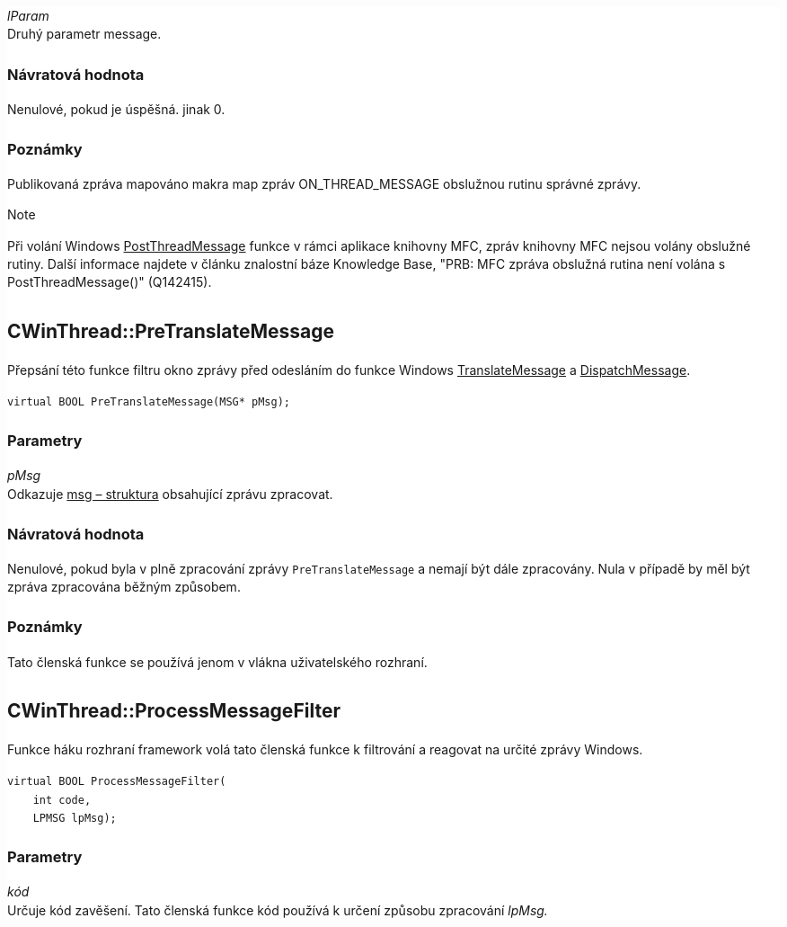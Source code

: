  *lParam*  
 Druhý parametr message.  
  
### <a name="return-value"></a>Návratová hodnota  
 Nenulové, pokud je úspěšná. jinak 0.  
  
### <a name="remarks"></a>Poznámky  
 Publikovaná zpráva mapováno makra map zpráv ON_THREAD_MESSAGE obslužnou rutinu správné zprávy.  
  
> [!NOTE]
>  Při volání Windows [PostThreadMessage](https://msdn.microsoft.com/library/windows/desktop/ms644946) funkce v rámci aplikace knihovny MFC, zpráv knihovny MFC nejsou volány obslužné rutiny. Další informace najdete v článku znalostní báze Knowledge Base, "PRB: MFC zpráva obslužná rutina není volána s PostThreadMessage()" (Q142415).  
  
##  <a name="pretranslatemessage"></a>  CWinThread::PreTranslateMessage  
 Přepsání této funkce filtru okno zprávy před odesláním do funkce Windows [TranslateMessage](/windows/desktop/api/winuser/nf-winuser-translatemessage) a [DispatchMessage](/windows/desktop/api/winuser/nf-winuser-dispatchmessage).  
  
```  
virtual BOOL PreTranslateMessage(MSG* pMsg);
```  
  
### <a name="parameters"></a>Parametry  
 *pMsg*  
 Odkazuje [msg – struktura](../../mfc/reference/msg-structure1.md) obsahující zprávu zpracovat.  
  
### <a name="return-value"></a>Návratová hodnota  
 Nenulové, pokud byla v plně zpracování zprávy `PreTranslateMessage` a nemají být dále zpracovány. Nula v případě by měl být zpráva zpracována běžným způsobem.  
  
### <a name="remarks"></a>Poznámky  
 Tato členská funkce se používá jenom v vlákna uživatelského rozhraní.  
  
##  <a name="processmessagefilter"></a>  CWinThread::ProcessMessageFilter  
 Funkce háku rozhraní framework volá tato členská funkce k filtrování a reagovat na určité zprávy Windows.  
  
```  
virtual BOOL ProcessMessageFilter(
    int code,  
    LPMSG lpMsg);
```  
  
### <a name="parameters"></a>Parametry  
 *kód*  
 Určuje kód zavěšení. Tato členská funkce kód používá k určení způsobu zpracování *lpMsg.*  
  